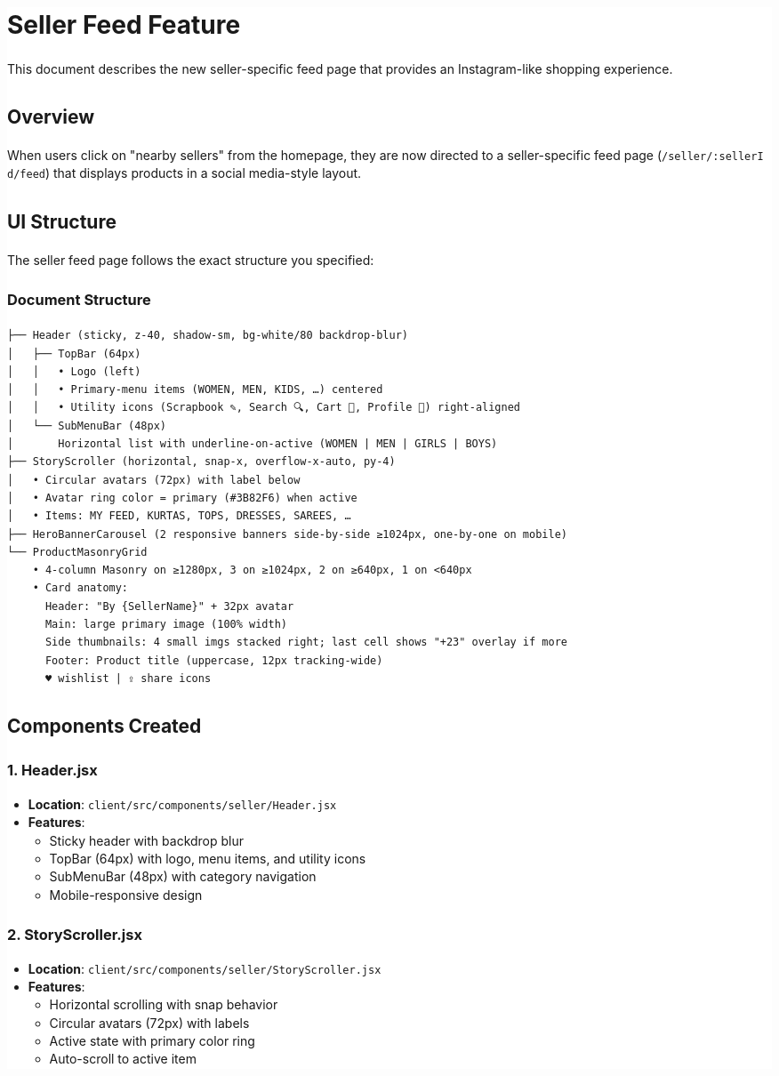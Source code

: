 # Seller Feed Feature

This document describes the new seller-specific feed page that provides an Instagram-like shopping experience.

## Overview

When users click on "nearby sellers" from the homepage, they are now directed to a seller-specific feed page (`/seller/:sellerId/feed`) that displays products in a social media-style layout.

## UI Structure

The seller feed page follows the exact structure you specified:

### Document Structure
```
├── Header (sticky, z-40, shadow-sm, bg-white/80 backdrop-blur)
│   ├── TopBar (64px)
│   │   • Logo (left)
│   │   • Primary-menu items (WOMEN, MEN, KIDS, …) centered
│   │   • Utility icons (Scrapbook ✎, Search 🔍, Cart 🛒, Profile 👤) right-aligned
│   └── SubMenuBar (48px)
│       Horizontal list with underline-on-active (WOMEN | MEN | GIRLS | BOYS)
├── StoryScroller (horizontal, snap-x, overflow-x-auto, py-4)
│   • Circular avatars (72px) with label below
│   • Avatar ring color = primary (#3B82F6) when active
│   • Items: MY FEED, KURTAS, TOPS, DRESSES, SAREES, …
├── HeroBannerCarousel (2 responsive banners side-by-side ≥1024px, one-by-one on mobile)
└── ProductMasonryGrid
    • 4-column Masonry on ≥1280px, 3 on ≥1024px, 2 on ≥640px, 1 on <640px
    • Card anatomy:
      Header: "By {SellerName}" + 32px avatar
      Main: large primary image (100% width)
      Side thumbnails: 4 small imgs stacked right; last cell shows "+23" overlay if more
      Footer: Product title (uppercase, 12px tracking-wide)
      ♥ wishlist | ⇪ share icons
```

## Components Created

### 1. Header.jsx
- **Location**: `client/src/components/seller/Header.jsx`
- **Features**: 
  - Sticky header with backdrop blur
  - TopBar (64px) with logo, menu items, and utility icons
  - SubMenuBar (48px) with category navigation
  - Mobile-responsive design

### 2. StoryScroller.jsx
- **Location**: `client/src/components/seller/StoryScroller.jsx`
- **Features**:
  - Horizontal scrolling with snap behavior
  - Circular avatars (72px) with labels
  - Active state with primary color ring
  - Auto-scroll to active item
